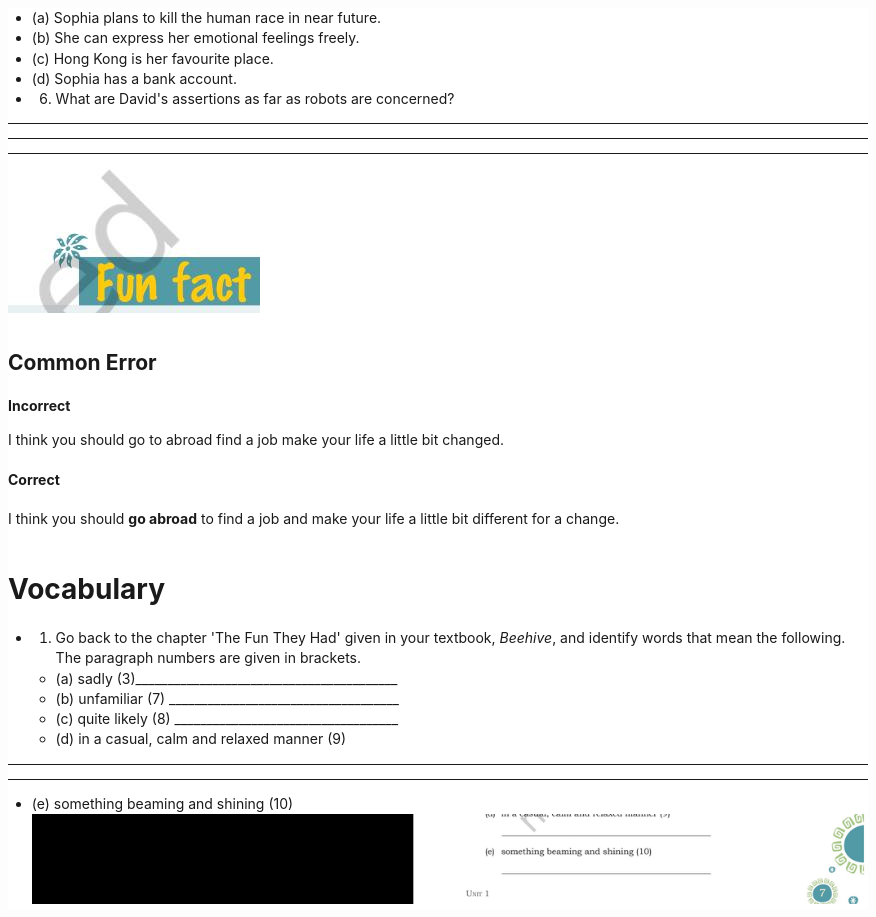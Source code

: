 - (a) Sophia plans to kill the human race in near future.
- (b) She can express her emotional feelings freely.
- (c) Hong Kong is her favourite place.
- (d) Sophia has a bank account.
- 6. What are David's assertions as far as robots are concerned?

____________________________________________________

____________________________________________________

____________________________________________________

![](_page_6_Picture_7.jpeg)

## **Common Error**

**Incorrect**

I think you should go to abroad find a job make your life a little bit changed.

#### **Correct**

I think you should **go abroad**  to find a job and make your life a little bit different for a change.

# **Vocabulary**

- 1. Go back to the chapter 'The Fun They Had' given in your textbook, *Beehive*, and identify words that mean the following. The paragraph numbers are given in brackets.
	- (a) sadly (3)_________________________________________
	- (b) unfamiliar (7) ____________________________________
	- (c) quite likely (8) ___________________________________
	- (d) in a casual, calm and relaxed manner (9)

_________________________________________________

_________________________________________________

- (e) something beaming and shining (10)
![](_page_6_Picture_20.jpeg)
